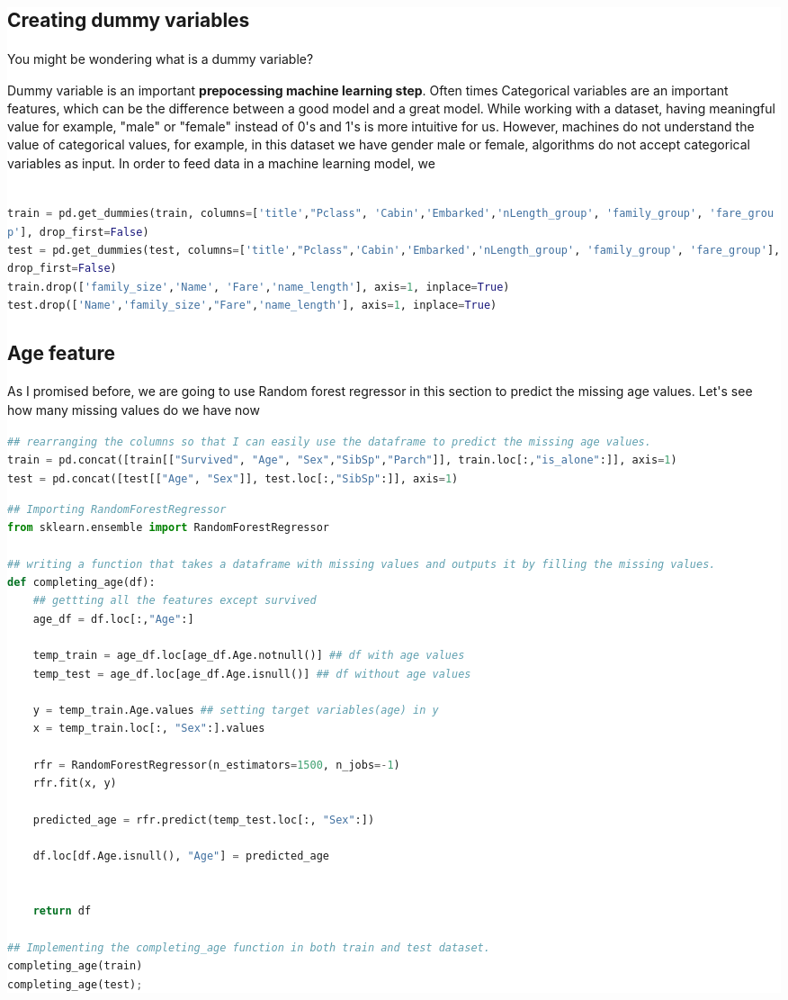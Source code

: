## Creating dummy variables

You might be wondering what is a dummy variable? 

Dummy variable is an important **prepocessing machine learning step**. Often times Categorical variables are an important features, which can be the difference between a good model and a great model. While working with a dataset, having meaningful value for example, "male" or "female" instead of 0's and 1's is more intuitive for us. However, machines do not understand the value of categorical values, for example, in this dataset we have gender male or female, algorithms do not accept categorical variables as input. In order to feed data in a machine learning model, we  


```python

train = pd.get_dummies(train, columns=['title',"Pclass", 'Cabin','Embarked','nLength_group', 'family_group', 'fare_group'], drop_first=False)
test = pd.get_dummies(test, columns=['title',"Pclass",'Cabin','Embarked','nLength_group', 'family_group', 'fare_group'], drop_first=False)
train.drop(['family_size','Name', 'Fare','name_length'], axis=1, inplace=True)
test.drop(['Name','family_size',"Fare",'name_length'], axis=1, inplace=True)
```

## Age feature

As I promised before, we are going to use Random forest regressor in this section to predict the missing age values. Let's see how many missing values do we have now


```python
## rearranging the columns so that I can easily use the dataframe to predict the missing age values. 
train = pd.concat([train[["Survived", "Age", "Sex","SibSp","Parch"]], train.loc[:,"is_alone":]], axis=1)
test = pd.concat([test[["Age", "Sex"]], test.loc[:,"SibSp":]], axis=1)
```


```python
## Importing RandomForestRegressor
from sklearn.ensemble import RandomForestRegressor

## writing a function that takes a dataframe with missing values and outputs it by filling the missing values. 
def completing_age(df):
    ## gettting all the features except survived
    age_df = df.loc[:,"Age":] 
    
    temp_train = age_df.loc[age_df.Age.notnull()] ## df with age values
    temp_test = age_df.loc[age_df.Age.isnull()] ## df without age values
    
    y = temp_train.Age.values ## setting target variables(age) in y 
    x = temp_train.loc[:, "Sex":].values
    
    rfr = RandomForestRegressor(n_estimators=1500, n_jobs=-1)
    rfr.fit(x, y)
    
    predicted_age = rfr.predict(temp_test.loc[:, "Sex":])
    
    df.loc[df.Age.isnull(), "Age"] = predicted_age
    

    return df

## Implementing the completing_age function in both train and test dataset. 
completing_age(train)
completing_age(test);
```